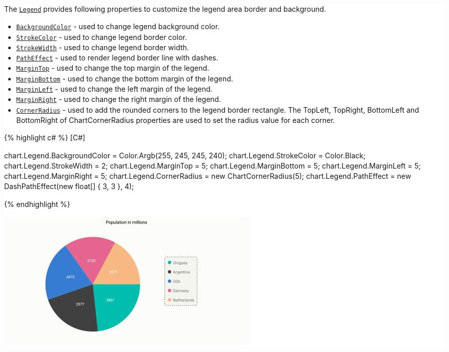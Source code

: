The [`Legend`](https://help.syncfusion.com/cr/xamarin-android/Com.Syncfusion.Charts.ChartLegend.html) provides following properties to customize the legend area border and background. 

* [`BackgroundColor`](https://help.syncfusion.com/cr/xamarin-android/Com.Syncfusion.Charts.ChartLegend.html#Com_Syncfusion_Charts_ChartLegend_BackgroundColor) - used to change legend background color.
* [`StrokeColor`](https://help.syncfusion.com/cr/xamarin-android/Com.Syncfusion.Charts.ChartLegend.html#Com_Syncfusion_Charts_ChartLegend_StrokeColor) - used to change legend border color.
* [`StrokeWidth`](https://help.syncfusion.com/cr/xamarin-android/Com.Syncfusion.Charts.ChartLegend.html#Com_Syncfusion_Charts_ChartLegend_StrokeWidth) - used to change legend border width. 
* [`PathEffect`](https://help.syncfusion.com/cr/xamarin-android/Com.Syncfusion.Charts.ChartLegend.html#Com_Syncfusion_Charts_ChartLegend_PathEffect) - used to render legend border line with dashes.
* [`MarginTop`](https://help.syncfusion.com/cr/xamarin-android/Com.Syncfusion.Charts.ChartLegend.html#Com_Syncfusion_Charts_ChartLegend_MarginTop) - used to change the top margin of the legend.
* [`MarginBottom`](https://help.syncfusion.com/cr/xamarin-android/Com.Syncfusion.Charts.ChartLegend.html#Com_Syncfusion_Charts_ChartLegend_MarginBottom) - used to change the bottom margin of the legend.
* [`MarginLeft`](https://help.syncfusion.com/cr/xamarin-android/Com.Syncfusion.Charts.ChartLegend.html#Com_Syncfusion_Charts_ChartLegend_MarginLeft) - used to change the left margin of the legend.
* [`MarginRight`](https://help.syncfusion.com/cr/xamarin-android/Com.Syncfusion.Charts.ChartLegend.html#Com_Syncfusion_Charts_ChartLegend_MarginRight) - used to change the right margin of the legend.
* [`CornerRadius`](https://help.syncfusion.com/cr/xamarin-android/Com.Syncfusion.Charts.ChartLegend.html#Com_Syncfusion_Charts_ChartLegend_CornerRadius) - used to add the rounded corners to the legend border rectangle. The TopLeft, TopRight, BottomLeft and BottomRight of ChartCornerRadius properties are used to set the radius value for each corner.

{% highlight c# %} 
[C#]

chart.Legend.BackgroundColor = Color.Argb(255, 245, 245, 240);
chart.Legend.StrokeColor = Color.Black;
chart.Legend.StrokeWidth = 2;
chart.Legend.MarginTop = 5;
chart.Legend.MarginBottom = 5;
chart.Legend.MarginLeft = 5;
chart.Legend.MarginRight = 5;
chart.Legend.CornerRadius = new ChartCornerRadius(5);
chart.Legend.PathEffect = new DashPathEffect(new float[] { 3, 3 }, 4);          

{% endhighlight %}

![Legend background and border customization support in Xamarin.Android Chart](legend_images/legend_background.jpg)
